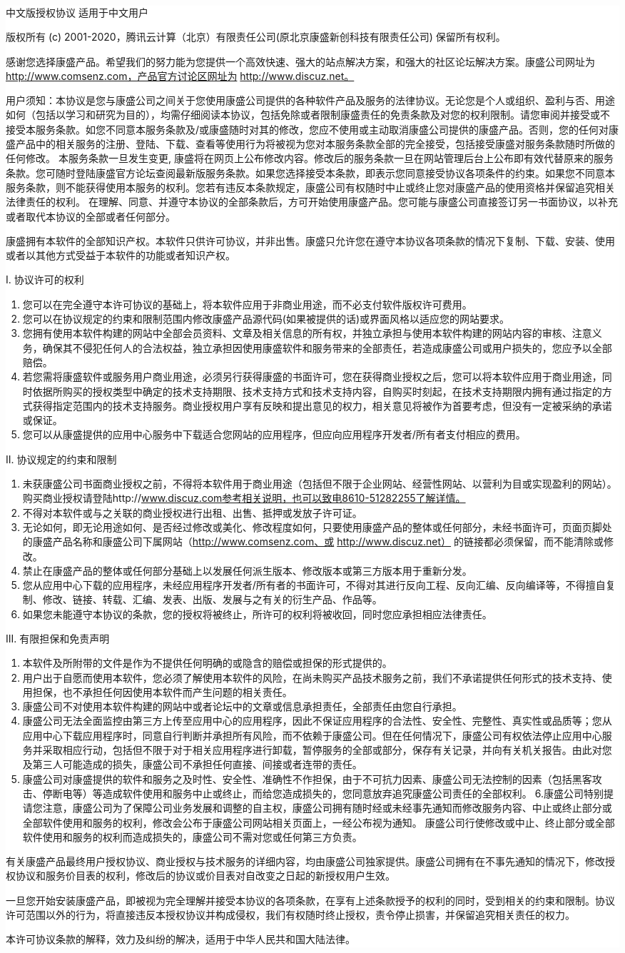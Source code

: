 中文版授权协议 适用于中文用户

版权所有 (c) 2001-2020，腾讯云计算（北京）有限责任公司(原北京康盛新创科技有限责任公司)
保留所有权利。

感谢您选择康盛产品。希望我们的努力能为您提供一个高效快速、强大的站点解决方案，和强大的社区论坛解决方案。康盛公司网址为 http://www.comsenz.com，产品官方讨论区网址为 http://www.discuz.net。

用户须知：本协议是您与康盛公司之间关于您使用康盛公司提供的各种软件产品及服务的法律协议。无论您是个人或组织、盈利与否、用途如何（包括以学习和研究为目的），均需仔细阅读本协议，包括免除或者限制康盛责任的免责条款及对您的权利限制。请您审阅并接受或不接受本服务条款。如您不同意本服务条款及/或康盛随时对其的修改，您应不使用或主动取消康盛公司提供的康盛产品。否则，您的任何对康盛产品中的相关服务的注册、登陆、下载、查看等使用行为将被视为您对本服务条款全部的完全接受，包括接受康盛对服务条款随时所做的任何修改。
本服务条款一旦发生变更, 康盛将在网页上公布修改内容。修改后的服务条款一旦在网站管理后台上公布即有效代替原来的服务条款。您可随时登陆康盛官方论坛查阅最新版服务条款。如果您选择接受本条款，即表示您同意接受协议各项条件的约束。如果您不同意本服务条款，则不能获得使用本服务的权利。您若有违反本条款规定，康盛公司有权随时中止或终止您对康盛产品的使用资格并保留追究相关法律责任的权利。
在理解、同意、并遵守本协议的全部条款后，方可开始使用康盛产品。您可能与康盛公司直接签订另一书面协议，以补充或者取代本协议的全部或者任何部分。

康盛拥有本软件的全部知识产权。本软件只供许可协议，并非出售。康盛只允许您在遵守本协议各项条款的情况下复制、下载、安装、使用或者以其他方式受益于本软件的功能或者知识产权。

I. 协议许可的权利

   1. 您可以在完全遵守本许可协议的基础上，将本软件应用于非商业用途，而不必支付软件版权许可费用。
   2. 您可以在协议规定的约束和限制范围内修改康盛产品源代码(如果被提供的话)或界面风格以适应您的网站要求。
   3. 您拥有使用本软件构建的网站中全部会员资料、文章及相关信息的所有权，并独立承担与使用本软件构建的网站内容的审核、注意义务，确保其不侵犯任何人的合法权益，独立承担因使用康盛软件和服务带来的全部责任，若造成康盛公司或用户损失的，您应予以全部赔偿。
   4. 若您需将康盛软件或服务用户商业用途，必须另行获得康盛的书面许可，您在获得商业授权之后，您可以将本软件应用于商业用途，同时依据所购买的授权类型中确定的技术支持期限、技术支持方式和技术支持内容，自购买时刻起，在技术支持期限内拥有通过指定的方式获得指定范围内的技术支持服务。商业授权用户享有反映和提出意见的权力，相关意见将被作为首要考虑，但没有一定被采纳的承诺或保证。
   5. 您可以从康盛提供的应用中心服务中下载适合您网站的应用程序，但应向应用程序开发者/所有者支付相应的费用。

II. 协议规定的约束和限制

   1. 未获康盛公司书面商业授权之前，不得将本软件用于商业用途（包括但不限于企业网站、经营性网站、以营利为目或实现盈利的网站）。购买商业授权请登陆http://www.discuz.com参考相关说明，也可以致电8610-51282255了解详情。
   2. 不得对本软件或与之关联的商业授权进行出租、出售、抵押或发放子许可证。
   3. 无论如何，即无论用途如何、是否经过修改或美化、修改程度如何，只要使用康盛产品的整体或任何部分，未经书面许可，页面页脚处的康盛产品名称和康盛公司下属网站（http://www.comsenz.com、或 http://www.discuz.net） 的链接都必须保留，而不能清除或修改。
   4. 禁止在康盛产品的整体或任何部分基础上以发展任何派生版本、修改版本或第三方版本用于重新分发。
   5. 您从应用中心下载的应用程序，未经应用程序开发者/所有者的书面许可，不得对其进行反向工程、反向汇编、反向编译等，不得擅自复制、修改、链接、转载、汇编、发表、出版、发展与之有关的衍生产品、作品等。
   6. 如果您未能遵守本协议的条款，您的授权将被终止，所许可的权利将被收回，同时您应承担相应法律责任。

III. 有限担保和免责声明

   1. 本软件及所附带的文件是作为不提供任何明确的或隐含的赔偿或担保的形式提供的。
   2. 用户出于自愿而使用本软件，您必须了解使用本软件的风险，在尚未购买产品技术服务之前，我们不承诺提供任何形式的技术支持、使用担保，也不承担任何因使用本软件而产生问题的相关责任。
   3. 康盛公司不对使用本软件构建的网站中或者论坛中的文章或信息承担责任，全部责任由您自行承担。
   4. 康盛公司无法全面监控由第三方上传至应用中心的应用程序，因此不保证应用程序的合法性、安全性、完整性、真实性或品质等；您从应用中心下载应用程序时，同意自行判断并承担所有风险，而不依赖于康盛公司。但在任何情况下，康盛公司有权依法停止应用中心服务并采取相应行动，包括但不限于对于相关应用程序进行卸载，暂停服务的全部或部分，保存有关记录，并向有关机关报告。由此对您及第三人可能造成的损失，康盛公司不承担任何直接、间接或者连带的责任。
   5. 康盛公司对康盛提供的软件和服务之及时性、安全性、准确性不作担保，由于不可抗力因素、康盛公司无法控制的因素（包括黑客攻击、停断电等）等造成软件使用和服务中止或终止，而给您造成损失的，您同意放弃追究康盛公司责任的全部权利。   6.康盛公司特别提请您注意，康盛公司为了保障公司业务发展和调整的自主权，康盛公司拥有随时经或未经事先通知而修改服务内容、中止或终止部分或全部软件使用和服务的权利，修改会公布于康盛公司网站相关页面上，一经公布视为通知。 康盛公司行使修改或中止、终止部分或全部软件使用和服务的权利而造成损失的，康盛公司不需对您或任何第三方负责。

有关康盛产品最终用户授权协议、商业授权与技术服务的详细内容，均由康盛公司独家提供。康盛公司拥有在不事先通知的情况下，修改授权协议和服务价目表的权利，修改后的协议或价目表对自改变之日起的新授权用户生效。

一旦您开始安装康盛产品，即被视为完全理解并接受本协议的各项条款，在享有上述条款授予的权利的同时，受到相关的约束和限制。协议许可范围以外的行为，将直接违反本授权协议并构成侵权，我们有权随时终止授权，责令停止损害，并保留追究相关责任的权力。

本许可协议条款的解释，效力及纠纷的解决，适用于中华人民共和国大陆法律。
